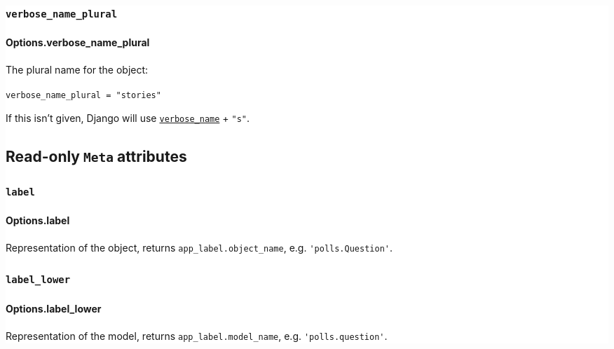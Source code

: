 ### `verbose_name_plural`

#### Options.verbose_name_plural

The plural name for the object:

```default
verbose_name_plural = "stories"
```

If this isn’t given, Django will use [`verbose_name`](#django.db.models.Options.verbose_name) + `"s"`.

## Read-only `Meta` attributes

### `label`

#### Options.label

Representation of the object, returns `app_label.object_name`, e.g.
`'polls.Question'`.

### `label_lower`

#### Options.label_lower

Representation of the model, returns `app_label.model_name`, e.g.
`'polls.question'`.
